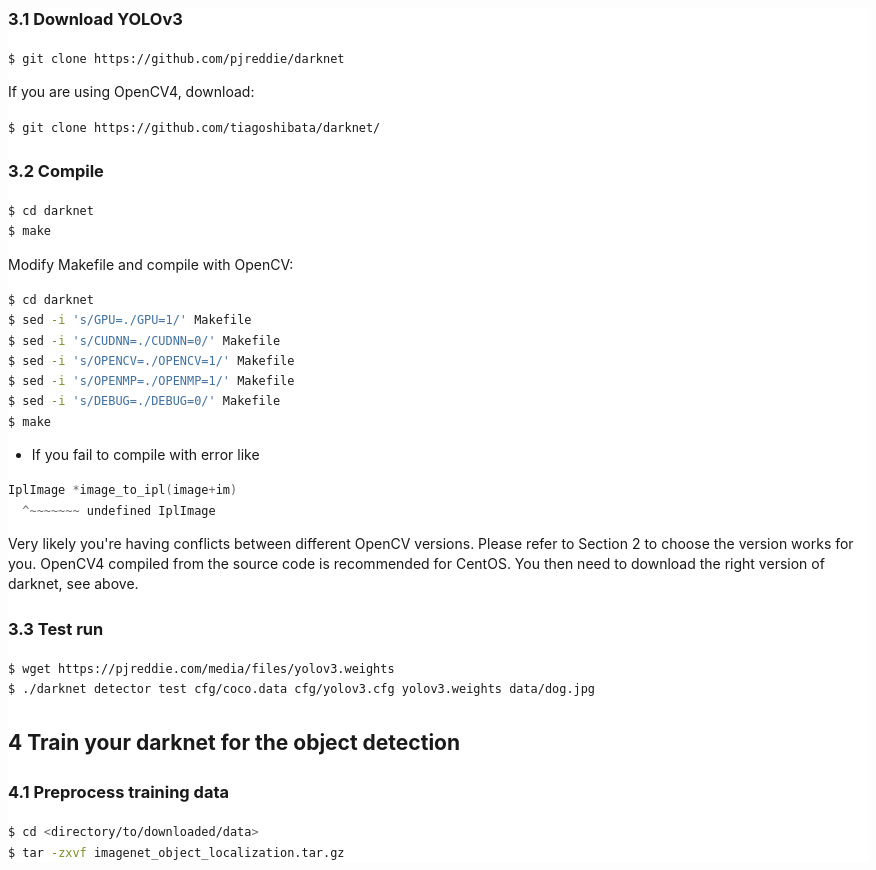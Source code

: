 ### 3.1 Download YOLOv3

```bash
$ git clone https://github.com/pjreddie/darknet
```

If you are using OpenCV4, download:

```bash
$ git clone https://github.com/tiagoshibata/darknet/
```

### 3.2 Compile

```bash
$ cd darknet
$ make
```

Modify Makefile and compile with OpenCV:

```bash
$ cd darknet
$ sed -i 's/GPU=./GPU=1/' Makefile
$ sed -i 's/CUDNN=./CUDNN=0/' Makefile
$ sed -i 's/OPENCV=./OPENCV=1/' Makefile
$ sed -i 's/OPENMP=./OPENMP=1/' Makefile
$ sed -i 's/DEBUG=./DEBUG=0/' Makefile
$ make
```

* If you fail to compile with error like 

```cpp
IplImage *image_to_ipl(image+im)
  ^~~~~~~~ undefined IplImage
```

Very likely you're having conflicts between different OpenCV versions. Please refer to Section 2 to choose the version works for you. OpenCV4 compiled from the source code is recommended for CentOS. You then need to download the right version of darknet, see above.

### 3.3 Test run

```bash
$ wget https://pjreddie.com/media/files/yolov3.weights
$ ./darknet detector test cfg/coco.data cfg/yolov3.cfg yolov3.weights data/dog.jpg
```

## 4 Train your darknet for the object detection

### 4.1 Preprocess training data

```bash
$ cd <directory/to/downloaded/data>
$ tar -zxvf imagenet_object_localization.tar.gz
```
